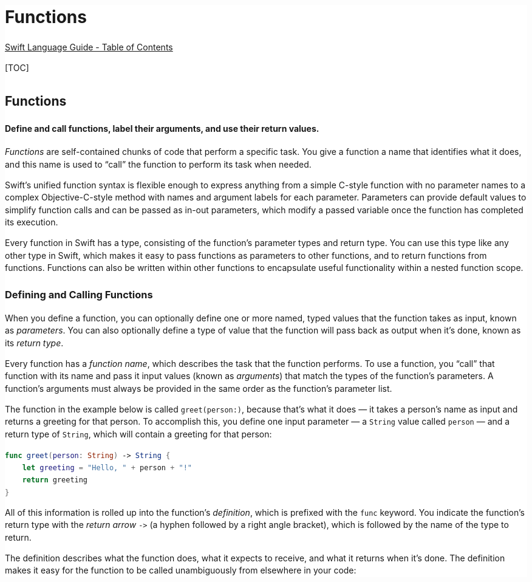 # Functions

[Swift Language Guide - Table of Contents](./)

\[TOC]

## Functions

#### Define and call functions, label their arguments, and use their return values.

_Functions_ are self-contained chunks of code that perform a specific task. You give a function a name that identifies what it does, and this name is used to “call” the function to perform its task when needed.

Swift’s unified function syntax is flexible enough to express anything from a simple C-style function with no parameter names to a complex Objective-C-style method with names and argument labels for each parameter. Parameters can provide default values to simplify function calls and can be passed as in-out parameters, which modify a passed variable once the function has completed its execution.

Every function in Swift has a type, consisting of the function’s parameter types and return type. You can use this type like any other type in Swift, which makes it easy to pass functions as parameters to other functions, and to return functions from functions. Functions can also be written within other functions to encapsulate useful functionality within a nested function scope.

### Defining and Calling Functions

When you define a function, you can optionally define one or more named, typed values that the function takes as input, known as _parameters_. You can also optionally define a type of value that the function will pass back as output when it’s done, known as its _return type_.

Every function has a _function name_, which describes the task that the function performs. To use a function, you “call” that function with its name and pass it input values (known as _arguments_) that match the types of the function’s parameters. A function’s arguments must always be provided in the same order as the function’s parameter list.

The function in the example below is called `greet(person:)`, because that’s what it does — it takes a person’s name as input and returns a greeting for that person. To accomplish this, you define one input parameter — a `String` value called `person` — and a return type of `String`, which will contain a greeting for that person:

```Swift
func greet(person: String) -> String {
    let greeting = "Hello, " + person + "!"
    return greeting
}
```

All of this information is rolled up into the function’s _definition_, which is prefixed with the `func` keyword. You indicate the function’s return type with the _return arrow_ `->` (a hyphen followed by a right angle bracket), which is followed by the name of the type to return.

The definition describes what the function does, what it expects to receive, and what it returns when it’s done. The definition makes it easy for the function to be called unambiguously from elsewhere in your code:
